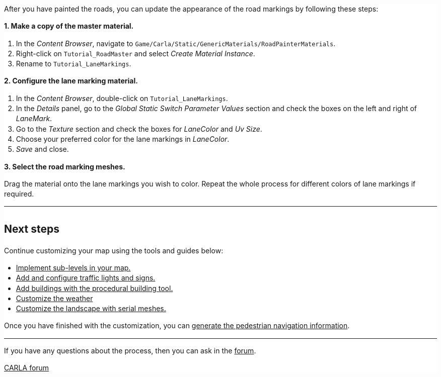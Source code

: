 After you have painted the roads, you can update the appearance of the road markings by following these steps:

__1. Make a copy of the master material.__

1. In the _Content Browser_, navigate to `Game/Carla/Static/GenericMaterials/RoadPainterMaterials`.
2. Right-click on `Tutorial_RoadMaster` and select _Create Material Instance_.
3. Rename to `Tutorial_LaneMarkings`.

__2. Configure the lane marking material.__

1. In the _Content Browser_, double-click on `Tutorial_LaneMarkings`.
2. In the _Details_ panel, go to the _Global Static Switch Parameter Values_ section and check the boxes on the left and right of _LaneMark_.
3. Go to the _Texture_ section and check the boxes for _LaneColor_ and _Uv Size_.
4. Choose your preferred color for the lane markings in _LaneColor_.
5. _Save_ and close.

__3. Select the road marking meshes.__

Drag the material onto the lane markings you wish to color. Repeat the whole process for different colors of lane markings if required.

---

## Next steps

Continue customizing your map using the tools and guides below:

- [Implement sub-levels in your map.](tuto_M_custom_layers.md)
- [Add and configure traffic lights and signs.](tuto_M_custom_add_tl.md)
- [Add buildings with the procedural building tool.](tuto_M_custom_buildings.md)
- [Customize the weather](tuto_M_custom_weather_landscape.md#weather-customization)
- [Customize the landscape with serial meshes.](tuto_M_custom_weather_landscape.md#add-serial-meshes)

Once you have finished with the customization, you can [generate the pedestrian navigation information](tuto_M_generate_pedestrian_navigation.md).

---

If you have any questions about the process, then you can ask in the [forum](https://github.com/carla-simulator/carla/discussions).

<div class="build-buttons">
<p>
<a href="https://github.com/carla-simulator/carla/discussions" target="_blank" class="btn btn-neutral" title="Go to the CARLA forum">
CARLA forum</a>
</p>
</div>
